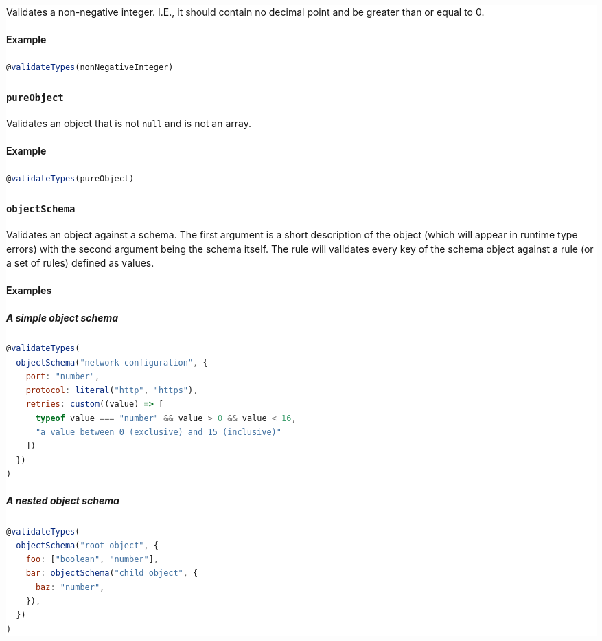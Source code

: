 Validates a non-negative integer. I.E., it should contain no decimal point and 
be greater than or equal to 0.

#### Example

```js
@validateTypes(nonNegativeInteger)
```

### `pureObject`

Validates an object that is not `null` and is not an array.

#### Example

```js
@validateTypes(pureObject)
```

### `objectSchema`

Validates an object against a schema. The first argument is a short description
of the object (which will appear in runtime type errors) with the second
argument being the schema itself. The rule will validates every key of the
schema object against a rule (or a set of rules) defined as values.

#### Examples

##### A simple object schema

```js
@validateTypes(
  objectSchema("network configuration", {
    port: "number",
    protocol: literal("http", "https"),
    retries: custom((value) => [
      typeof value === "number" && value > 0 && value < 16,
      "a value between 0 (exclusive) and 15 (inclusive)"
    ])
  })
)
```

##### A nested object schema

```js
@validateTypes(
  objectSchema("root object", {
    foo: ["boolean", "number"],
    bar: objectSchema("child object", {
      baz: "number",
    }),
  })
)
```
